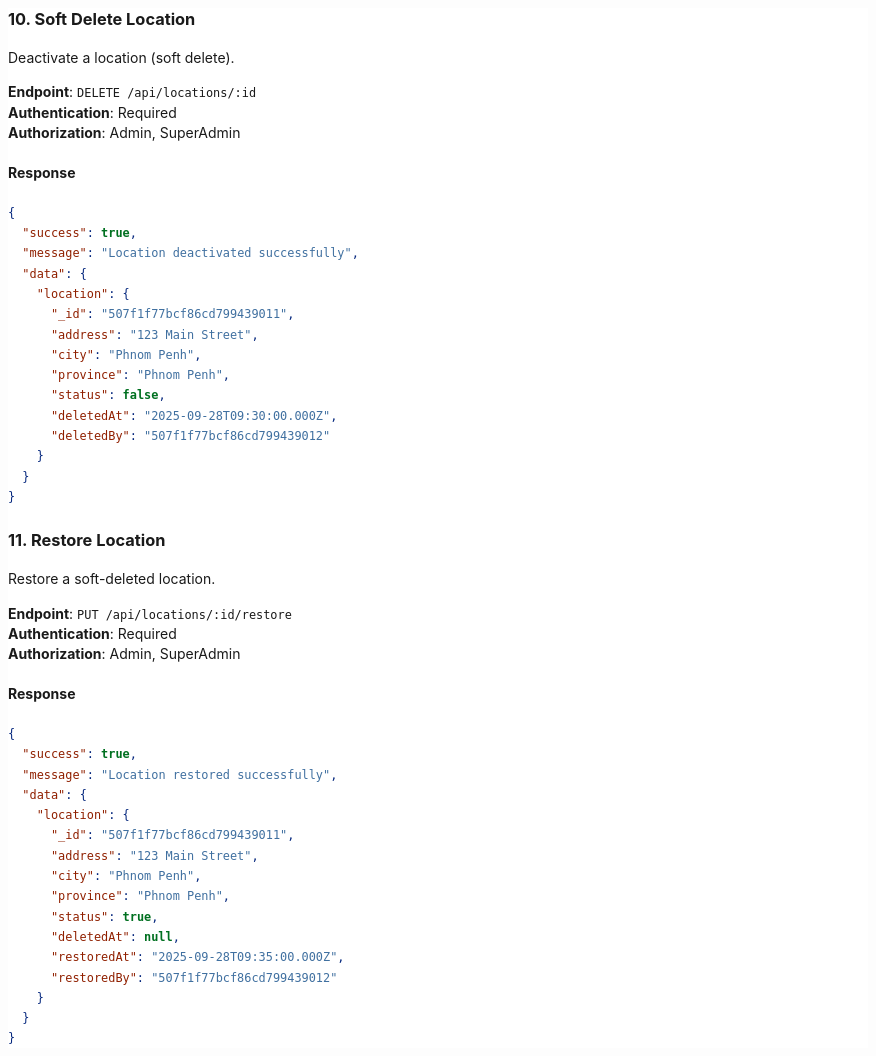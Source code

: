 ### 10. Soft Delete Location
Deactivate a location (soft delete).

**Endpoint**: `DELETE /api/locations/:id`  
**Authentication**: Required  
**Authorization**: Admin, SuperAdmin  

#### Response
```json
{
  "success": true,
  "message": "Location deactivated successfully",
  "data": {
    "location": {
      "_id": "507f1f77bcf86cd799439011",
      "address": "123 Main Street",
      "city": "Phnom Penh",
      "province": "Phnom Penh",
      "status": false,
      "deletedAt": "2025-09-28T09:30:00.000Z",
      "deletedBy": "507f1f77bcf86cd799439012"
    }
  }
}
```

### 11. Restore Location
Restore a soft-deleted location.

**Endpoint**: `PUT /api/locations/:id/restore`  
**Authentication**: Required  
**Authorization**: Admin, SuperAdmin  

#### Response
```json
{
  "success": true,
  "message": "Location restored successfully",
  "data": {
    "location": {
      "_id": "507f1f77bcf86cd799439011",
      "address": "123 Main Street",
      "city": "Phnom Penh",
      "province": "Phnom Penh",
      "status": true,
      "deletedAt": null,
      "restoredAt": "2025-09-28T09:35:00.000Z",
      "restoredBy": "507f1f77bcf86cd799439012"
    }
  }
}
```
